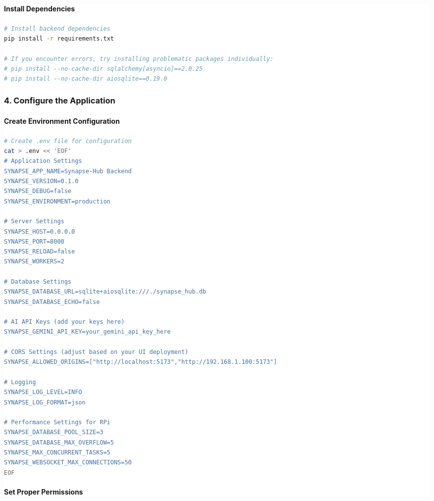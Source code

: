 #### Install Dependencies

```bash
# Install backend dependencies
pip install -r requirements.txt

# If you encounter errors, try installing problematic packages individually:
# pip install --no-cache-dir sqlalchemy[asyncio]==2.0.25
# pip install --no-cache-dir aiosqlite==0.19.0
```

### 4. Configure the Application

#### Create Environment Configuration

```bash
# Create .env file for configuration
cat > .env << 'EOF'
# Application Settings
SYNAPSE_APP_NAME=Synapse-Hub Backend
SYNAPSE_VERSION=0.1.0
SYNAPSE_DEBUG=false
SYNAPSE_ENVIRONMENT=production

# Server Settings
SYNAPSE_HOST=0.0.0.0
SYNAPSE_PORT=8000
SYNAPSE_RELOAD=false
SYNAPSE_WORKERS=2

# Database Settings
SYNAPSE_DATABASE_URL=sqlite+aiosqlite:///./synapse_hub.db
SYNAPSE_DATABASE_ECHO=false

# AI API Keys (add your keys here)
SYNAPSE_GEMINI_API_KEY=your_gemini_api_key_here

# CORS Settings (adjust based on your UI deployment)
SYNAPSE_ALLOWED_ORIGINS=["http://localhost:5173","http://192.168.1.100:5173"]

# Logging
SYNAPSE_LOG_LEVEL=INFO
SYNAPSE_LOG_FORMAT=json

# Performance Settings for RPi
SYNAPSE_DATABASE_POOL_SIZE=3
SYNAPSE_DATABASE_MAX_OVERFLOW=5
SYNAPSE_MAX_CONCURRENT_TASKS=5
SYNAPSE_WEBSOCKET_MAX_CONNECTIONS=50
EOF
```

#### Set Proper Permissions
